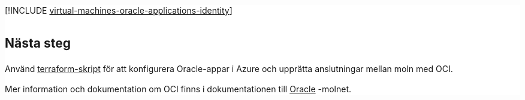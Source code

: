 [!INCLUDE [virtual-machines-oracle-applications-identity](../../../../includes/virtual-machines-oracle-applications-identity.md)]

## <a name="next-steps"></a>Nästa steg

Använd [terraform-skript](https://github.com/microsoft/azure-oracle) för att konfigurera Oracle-appar i Azure och upprätta anslutningar mellan moln med OCI.

Mer information och dokumentation om OCI finns i dokumentationen till [Oracle](https://docs.cloud.oracle.com/iaas/Content/home.htm) -molnet.
